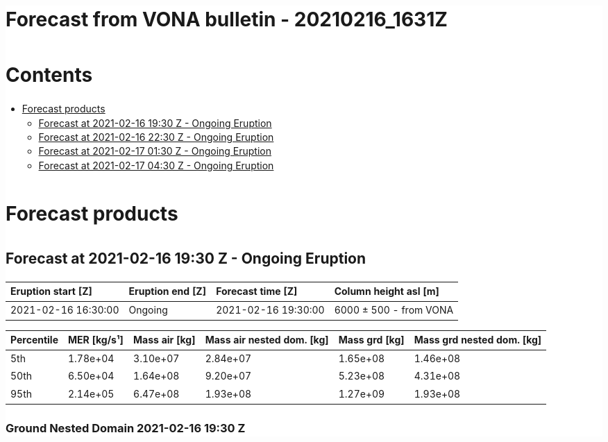 
Forecast from VONA bulletin - 20210216_1631Z
============================================

Contents
========

* [Forecast products](#forecast-products)
	* [Forecast at 2021-02-16 19:30 Z - Ongoing Eruption](#forecast-at-2021-02-16-1930-z---ongoing-eruption)
	* [Forecast at 2021-02-16 22:30 Z - Ongoing Eruption](#forecast-at-2021-02-16-2230-z---ongoing-eruption)
	* [Forecast at 2021-02-17 01:30 Z - Ongoing Eruption](#forecast-at-2021-02-17-0130-z---ongoing-eruption)
	* [Forecast at 2021-02-17 04:30 Z - Ongoing Eruption](#forecast-at-2021-02-17-0430-z---ongoing-eruption)

# Forecast products

## Forecast at 2021-02-16 19:30 Z - Ongoing Eruption
  

|Eruption start [Z]|Eruption end [Z]|Forecast time [Z]|Column height asl [m]|
| :--- | :--- | :--- | :--- |
|2021-02-16 16:30:00|Ongoing|2021-02-16 19:30:00|6000 ± 500 - from VONA|
  
  

|Percentile|MER [kg/s¹]|Mass air [kg]|Mass air nested dom. [kg]|Mass grd [kg]|Mass grd nested dom. [kg]|
| :--- | :--- | :--- | :--- | :--- | :--- |
|5th|1.78e+04|3.10e+07|2.84e+07|1.65e+08|1.46e+08|
|50th|6.50e+04|1.64e+08|9.20e+07|5.23e+08|4.31e+08|
|95th|2.14e+05|6.47e+08|1.93e+08|1.27e+09|1.93e+08|
  

### Ground Nested Domain 2021-02-16 19:30 Z
  